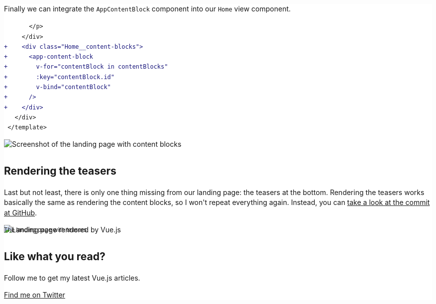 Finally we can integrate the `AppContentBlock` component into our `Home` view component.

```diff
       </p>
     </div>
+    <div class="Home__content-blocks">
+      <app-content-block
+        v-for="contentBlock in contentBlocks"
+        :key="contentBlock.id"
+        v-bind="contentBlock"
+      />
+    </div>
   </div>
 </template>
```

<div class="c-content__figure">
  <div class="c-content__broad">
    <img srcset="/images/2018-06-24/landing-page-content-blocks.png 2x" alt="Screenshot of the landing page with content blocks">
  </div>
</div>

## Rendering the teasers

Last but not least, there is only one thing missing from our landing page: the teasers at the bottom. Rendering the teasers works basically the same as rendering the content blocks, so I won't repeat everything again. Instead, you can [take a look at the commit at GitHub](https://github.com/maoberlehner/building-landing-pages-with-vue-and-a-headless-cms/commit/d9d4dcacf95cd5882b9ba907e32e9430f01880cf).

<div class="c-content__figure">
  <div class="c-content__broad">
    <img srcset="/images/2018-06-24/final-landing-page.png 2x" alt="Landing page rendered by Vue.js">
  </div>
  <p class="c-content__caption" style="margin-top:-1.5em;">
    <small>The landing page with teasers</small>
  </p>
</div>

<div class="c-content__broad">
  <div class="c-twitter-teaser">
    <div class="c-twitter-teaser__content">
      <h2 class="c-twitter-teaser__headline">Like what you read?</h2>
      <p class="c-twitter-teaser__body">
        Follow me to get my latest Vue.js articles.
      </p>
      <a class="c-button c-button--outline c-twitter-teaser__button" rel="nofollow" href="https://twitter.com/maoberlehner" data-event-category="link" data-event-action="click: contact" data-event-label="Twitter (article content)">
        Find me on Twitter
      </a>
    </div>
  </div>
</div>
